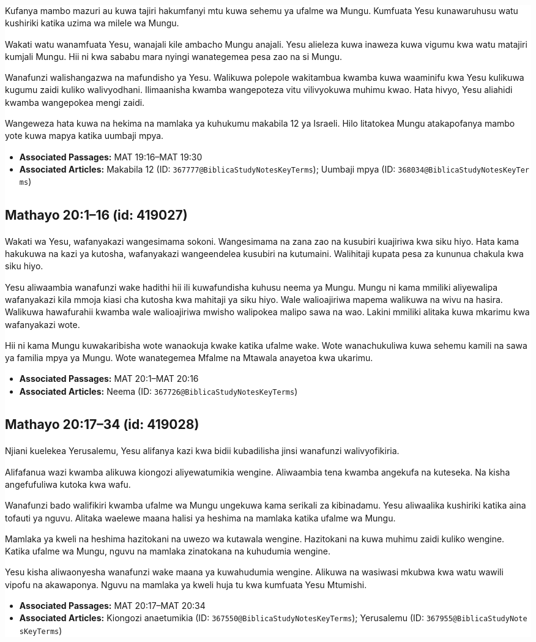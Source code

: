 Kufanya mambo mazuri au kuwa tajiri hakumfanyi mtu kuwa sehemu ya ufalme wa Mungu. Kumfuata Yesu kunawaruhusu watu kushiriki katika uzima wa milele wa Mungu.

Wakati watu wanamfuata Yesu, wanajali kile ambacho Mungu anajali. Yesu alieleza kuwa inaweza kuwa vigumu kwa watu matajiri kumjali Mungu. Hii ni kwa sababu mara nyingi wanategemea pesa zao na si Mungu.

Wanafunzi walishangazwa na mafundisho ya Yesu. Walikuwa polepole wakitambua kwamba kuwa waaminifu kwa Yesu kulikuwa kugumu zaidi kuliko walivyodhani. Ilimaanisha kwamba wangepoteza vitu vilivyokuwa muhimu kwao. Hata hivyo, Yesu aliahidi kwamba wangepokea mengi zaidi.

Wangeweza hata kuwa na hekima na mamlaka ya kuhukumu makabila 12 ya Israeli. Hilo litatokea Mungu atakapofanya mambo yote kuwa mapya katika uumbaji mpya.

* **Associated Passages:** MAT 19:16–MAT 19:30
* **Associated Articles:** Makabila 12 (ID: `367777@BiblicaStudyNotesKeyTerms`); Uumbaji mpya (ID: `368034@BiblicaStudyNotesKeyTerms`)

## Mathayo 20:1–16 (id: 419027)

Wakati wa Yesu, wafanyakazi wangesimama sokoni. Wangesimama na zana zao na kusubiri kuajiriwa kwa siku hiyo. Hata kama hakukuwa na kazi ya kutosha, wafanyakazi wangeendelea kusubiri na kutumaini. Walihitaji kupata pesa za kununua chakula kwa siku hiyo.

Yesu aliwaambia wanafunzi wake hadithi hii ili kuwafundisha kuhusu neema ya Mungu. Mungu ni kama mmiliki aliyewalipa wafanyakazi kila mmoja kiasi cha kutosha kwa mahitaji ya siku hiyo. Wale walioajiriwa mapema walikuwa na wivu na hasira. Walikuwa hawafurahii kwamba wale walioajiriwa mwisho walipokea malipo sawa na wao. Lakini mmiliki alitaka kuwa mkarimu kwa wafanyakazi wote.

Hii ni kama Mungu kuwakaribisha wote wanaokuja kwake katika ufalme wake. Wote wanachukuliwa kuwa sehemu kamili na sawa ya familia mpya ya Mungu. Wote wanategemea Mfalme na Mtawala anayetoa kwa ukarimu.

* **Associated Passages:** MAT 20:1–MAT 20:16
* **Associated Articles:** Neema (ID: `367726@BiblicaStudyNotesKeyTerms`)

## Mathayo 20:17–34 (id: 419028)

Njiani kuelekea Yerusalemu, Yesu alifanya kazi kwa bidii kubadilisha jinsi wanafunzi walivyofikiria.

Alifafanua wazi kwamba alikuwa kiongozi aliyewatumikia wengine. Aliwaambia tena kwamba angekufa na kuteseka. Na kisha angefufuliwa kutoka kwa wafu.

Wanafunzi bado walifikiri kwamba ufalme wa Mungu ungekuwa kama serikali za kibinadamu. Yesu aliwaalika kushiriki katika aina tofauti ya nguvu. Alitaka waelewe maana halisi ya heshima na mamlaka katika ufalme wa Mungu.

Mamlaka ya kweli na heshima hazitokani na uwezo wa kutawala wengine. Hazitokani na kuwa muhimu zaidi kuliko wengine. Katika ufalme wa Mungu, nguvu na mamlaka zinatokana na kuhudumia wengine.

Yesu kisha aliwaonyesha wanafunzi wake maana ya kuwahudumia wengine. Alikuwa na wasiwasi mkubwa kwa watu wawili vipofu na akawaponya. Nguvu na mamlaka ya kweli huja tu kwa kumfuata Yesu Mtumishi.

* **Associated Passages:** MAT 20:17–MAT 20:34
* **Associated Articles:** Kiongozi  anaetumikia (ID: `367550@BiblicaStudyNotesKeyTerms`); Yerusalemu (ID: `367955@BiblicaStudyNotesKeyTerms`)

